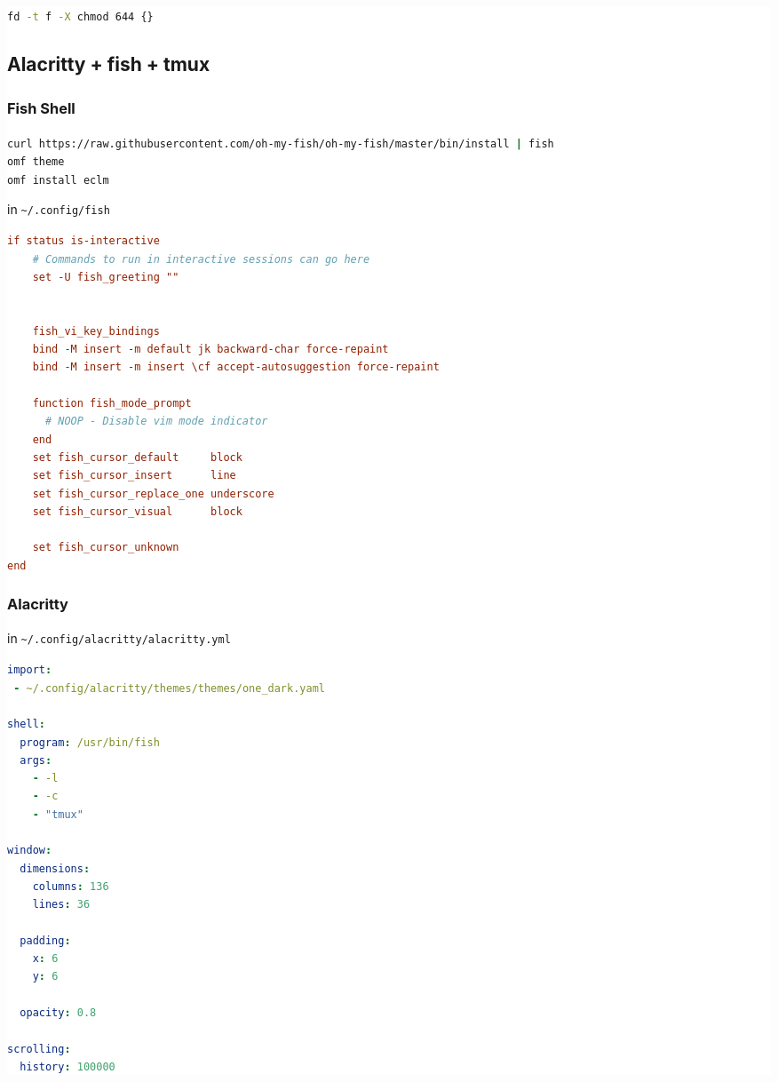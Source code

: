 ```bash
fd -t f -X chmod 644 {}
```

## Alacritty + fish + tmux

### Fish Shell

```bash
curl https://raw.githubusercontent.com/oh-my-fish/oh-my-fish/master/bin/install | fish
omf theme
omf install eclm
```

in `~/.config/fish`

```ini
if status is-interactive
    # Commands to run in interactive sessions can go here
    set -U fish_greeting ""


    fish_vi_key_bindings
    bind -M insert -m default jk backward-char force-repaint
    bind -M insert -m insert \cf accept-autosuggestion force-repaint

    function fish_mode_prompt
      # NOOP - Disable vim mode indicator
    end
    set fish_cursor_default     block      
    set fish_cursor_insert      line       
    set fish_cursor_replace_one underscore 
    set fish_cursor_visual      block

    set fish_cursor_unknown 
end
```

### Alacritty

in `~/.config/alacritty/alacritty.yml`

```yaml
import:
 - ~/.config/alacritty/themes/themes/one_dark.yaml

shell:
  program: /usr/bin/fish
  args:
    - -l
    - -c
    - "tmux"

window:
  dimensions:
    columns: 136
    lines: 36

  padding:
    x: 6
    y: 6

  opacity: 0.8
    
scrolling:
  history: 100000
```